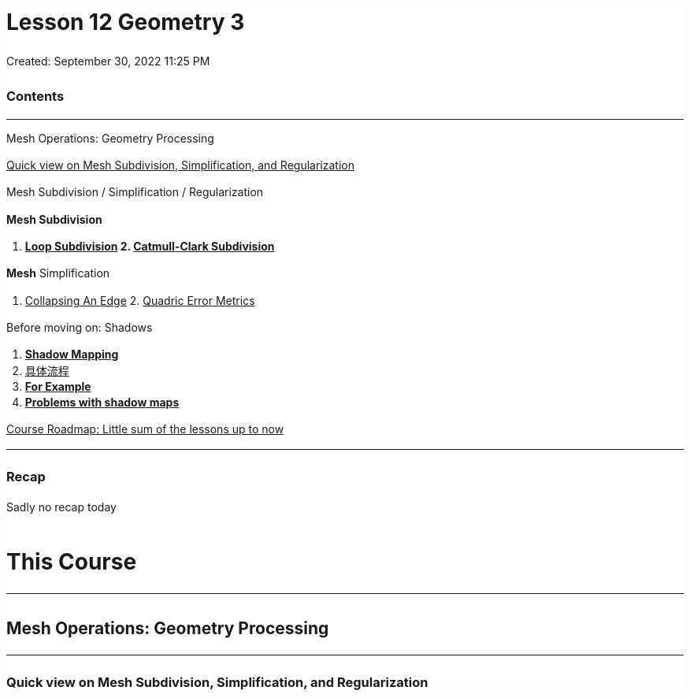 # Lesson 12 Geometry 3

Created: September 30, 2022 11:25 PM

### Contents

---

Mesh Operations: Geometry Processing

[Quick view on Mesh Subdivision, Simplification, and Regularization](https://www.notion.so/Lesson-12-Geometry-3-8f3a8ff767b3496697287803a27666c7)

Mesh Subdivision / Simplification / Regularization

**Mesh Subdivision**

1. **[Loop Subdivision](https://www.notion.so/Lesson-12-Geometry-3-8f3a8ff767b3496697287803a27666c7) 2. [Catmull-Clark Subdivision](https://www.notion.so/Lesson-12-Geometry-3-8f3a8ff767b3496697287803a27666c7)**

**Mesh** Simplification

1. [Collapsing An Edge](https://www.notion.so/Lesson-12-Geometry-3-8f3a8ff767b3496697287803a27666c7) 2. [Quadric Error Metrics](https://www.notion.so/Lesson-12-Geometry-3-8f3a8ff767b3496697287803a27666c7)

Before moving on: Shadows

1. **[Shadow Mapping](https://www.notion.so/Lesson-12-Geometry-3-8f3a8ff767b3496697287803a27666c7)**
2. [具体流程](https://www.notion.so/Lesson-12-Geometry-3-8f3a8ff767b3496697287803a27666c7)
3. **[For Example](https://www.notion.so/Lesson-12-Geometry-3-8f3a8ff767b3496697287803a27666c7)**
4. **[Problems with shadow maps](https://www.notion.so/Lesson-12-Geometry-3-8f3a8ff767b3496697287803a27666c7)**

[Course Roadmap: Little sum of the lessons up to now](https://www.notion.so/Lesson-12-Geometry-3-8f3a8ff767b3496697287803a27666c7)

---

### Recap

Sadly no recap today

# This Course

---

## Mesh Operations: Geometry Processing

---

### Quick view on Mesh Subdivision, Simplification, and Regularization
